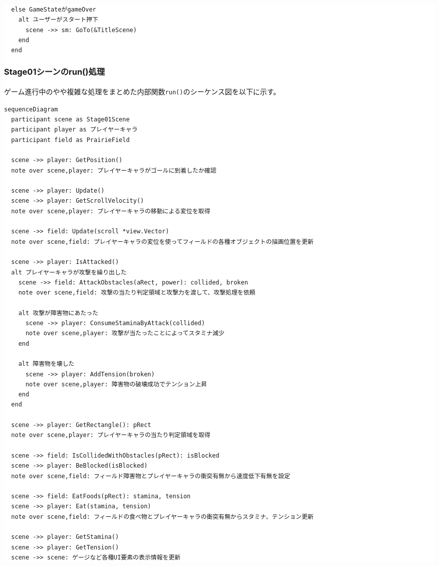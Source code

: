 ```mermaid
  else GameStateがgameOver
    alt ユーザーがスタート押下
      scene ->> sm: GoTo(&TitleScene)
    end
  end
```

### Stage01シーンのrun()処理

ゲーム進行中のやや複雑な処理をまとめた内部関数`run()`のシーケンス図を以下に示す。

```mermaid
sequenceDiagram
  participant scene as Stage01Scene
  participant player as プレイヤーキャラ
  participant field as PrairieField

  scene ->> player: GetPosition()
  note over scene,player: プレイヤーキャラがゴールに到着したか確認

  scene ->> player: Update()
  scene ->> player: GetScrollVelocity()
  note over scene,player: プレイヤーキャラの移動による変位を取得

  scene ->> field: Update(scroll *view.Vector)
  note over scene,field: プレイヤーキャラの変位を使ってフィールドの各種オブジェクトの描画位置を更新

  scene ->> player: IsAttacked()
  alt プレイヤーキャラが攻撃を繰り出した
    scene ->> field: AttackObstacles(aRect, power): collided, broken
    note over scene,field: 攻撃の当たり判定領域と攻撃力を渡して、攻撃処理を依頼

    alt 攻撃が障害物にあたった
      scene ->> player: ConsumeStaminaByAttack(collided)
      note over scene,player: 攻撃が当たったことによってスタミナ減少
    end

    alt 障害物を壊した
      scene ->> player: AddTension(broken)
      note over scene,player: 障害物の破壊成功でテンション上昇
    end
  end

  scene ->> player: GetRectangle(): pRect
  note over scene,player: プレイヤーキャラの当たり判定領域を取得

  scene ->> field: IsCollidedWithObstacles(pRect): isBlocked
  scene ->> player: BeBlocked(isBlocked)
  note over scene,field: フィールド障害物とプレイヤーキャラの衝突有無から速度低下有無を設定

  scene ->> field: EatFoods(pRect): stamina, tension
  scene ->> player: Eat(stamina, tension)
  note over scene,field: フィールドの食べ物とプレイヤーキャラの衝突有無からスタミナ、テンション更新

  scene ->> player: GetStamina()
  scene ->> player: GetTension()
  scene ->> scene: ゲージなど各種UI要素の表示情報を更新
```
